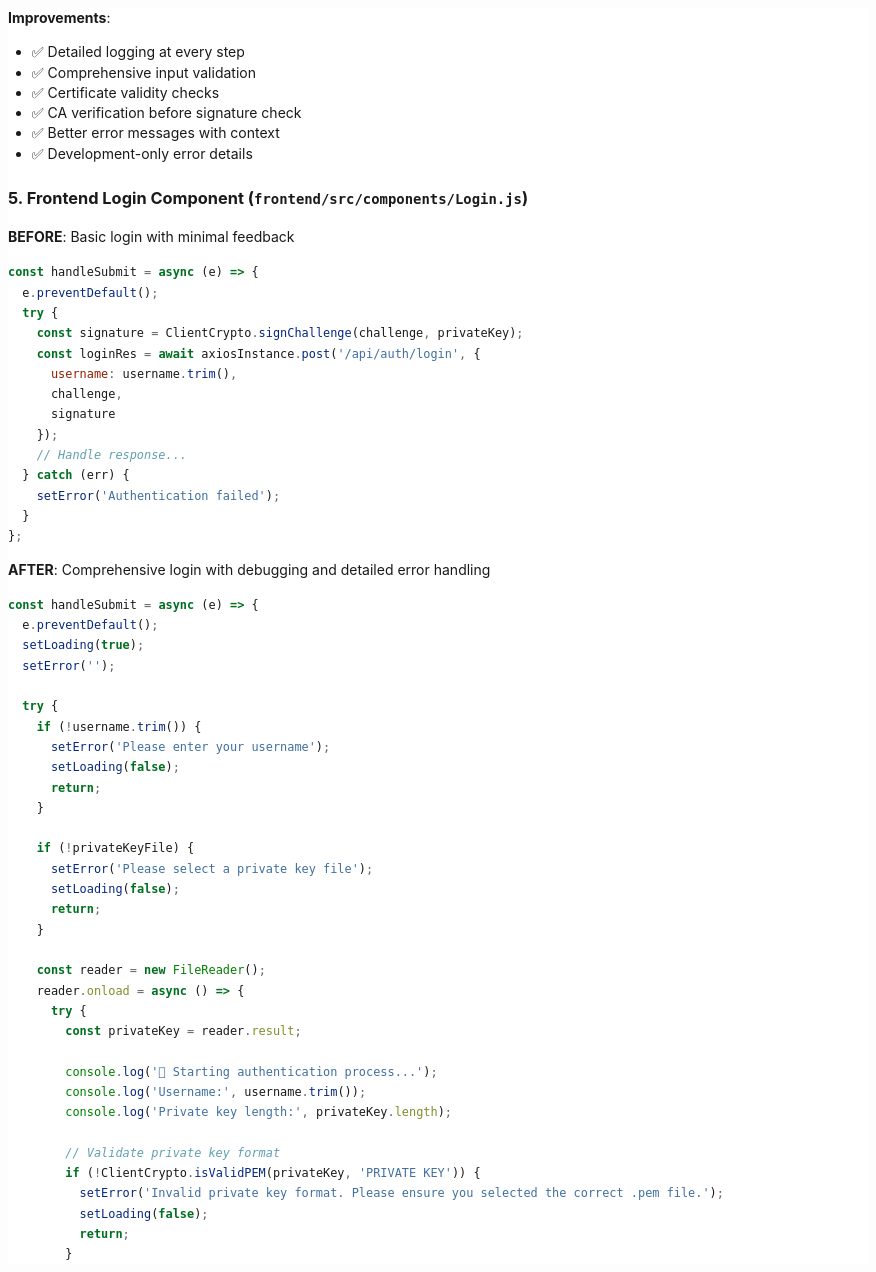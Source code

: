 **Improvements**:
- ✅ Detailed logging at every step
- ✅ Comprehensive input validation
- ✅ Certificate validity checks
- ✅ CA verification before signature check
- ✅ Better error messages with context
- ✅ Development-only error details

### 5. Frontend Login Component (`frontend/src/components/Login.js`)

**BEFORE**: Basic login with minimal feedback
```javascript
const handleSubmit = async (e) => {
  e.preventDefault();
  try {
    const signature = ClientCrypto.signChallenge(challenge, privateKey);
    const loginRes = await axiosInstance.post('/api/auth/login', {
      username: username.trim(),
      challenge,
      signature
    });
    // Handle response...
  } catch (err) {
    setError('Authentication failed');
  }
};
```

**AFTER**: Comprehensive login with debugging and detailed error handling
```javascript
const handleSubmit = async (e) => {
  e.preventDefault();
  setLoading(true);
  setError('');
  
  try {
    if (!username.trim()) {
      setError('Please enter your username');
      setLoading(false);
      return;
    }

    if (!privateKeyFile) {
      setError('Please select a private key file');
      setLoading(false);
      return;
    }

    const reader = new FileReader();
    reader.onload = async () => {
      try {
        const privateKey = reader.result;
        
        console.log('🔐 Starting authentication process...');
        console.log('Username:', username.trim());
        console.log('Private key length:', privateKey.length);
        
        // Validate private key format
        if (!ClientCrypto.isValidPEM(privateKey, 'PRIVATE KEY')) {
          setError('Invalid private key format. Please ensure you selected the correct .pem file.');
          setLoading(false);
          return;
        }
```